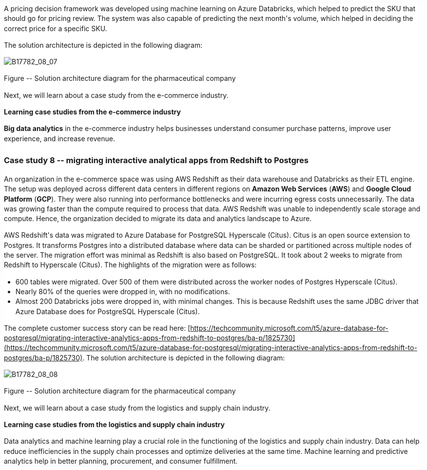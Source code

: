 A pricing decision framework was developed using machine learning on Azure Databricks, which helped to predict the SKU that should go for pricing review. The system was also capable of predicting the next month's volume, which helped in deciding the correct price for a specific SKU.

The solution architecture is depicted in the following diagram:

![B17782_08_07](https://user-images.githubusercontent.com/62965911/218824419-9925777b-be4a-43c9-b00a-bc014a248c50.jpg)

Figure -- Solution architecture diagram for the pharmaceutical company

Next, we will learn about a case study from the e-commerce industry.

**Learning case studies from the e-commerce industry**

**Big data analytics** in the e-commerce industry helps businesses understand consumer purchase patterns, improve user experience, and increase revenue.

### Case study 8 -- migrating interactive analytical apps from Redshift to Postgres

An organization in the e-commerce space was using AWS Redshift as their data warehouse and Databricks as their ETL engine. The setup was deployed across different data centers in different regions on **Amazon Web Services** (**AWS**) and **Google Cloud Platform** (**GCP**). They were also running into performance bottlenecks and were incurring egress costs unnecessarily. The data was growing faster than the compute required to process that data. AWS Redshift was unable to independently scale storage and compute. Hence, the organization decided to migrate its data and analytics landscape to Azure.

AWS Redshift's data was migrated to Azure Database for PostgreSQL Hyperscale (Citus). Citus is an open source extension to Postgres. It transforms Postgres into a distributed database where data can be sharded or partitioned across multiple nodes of the server. The migration effort was minimal as Redshift is also based on PostgreSQL. It took about 2 weeks to migrate from Redshift to Hyperscale (Citus). The highlights of the migration were as follows:

- 600 tables were migrated. Over 500 of them were distributed across the worker nodes of Postgres Hyperscale (Citus).
- Nearly 80% of the queries were dropped in, with no modifications.
- Almost 200 Databricks jobs were dropped in, with minimal changes. This is because Redshift uses the same JDBC driver that Azure Database does for PostgreSQL Hyperscale (Citus).

The complete customer success story can be read here: [https://techcommunity.microsoft.com/t5/azure-database-for-postgresql/migrating-interactive-analytics-apps-from-redshift-to-postgres/ba-p/1825730](https://techcommunity.microsoft.com/t5/azure-database-for-postgresql/migrating-interactive-analytics-apps-from-redshift-to-postgres/ba-p/1825730). The solution architecture is depicted in the following diagram:

![B17782_08_08](https://user-images.githubusercontent.com/62965911/218824428-2b4e039a-359a-4e1a-9254-840e821a6bd0.jpg)

Figure -- Solution architecture diagram for the pharmaceutical company

Next, we will learn about a case study from the logistics and supply chain industry.

**Learning case studies from the logistics and supply chain industry**

Data analytics and machine learning play a crucial role in the functioning of the logistics and supply chain industry. Data can help reduce inefficiencies in the supply chain processes and optimize deliveries at the same time. Machine learning and predictive analytics help in better planning, procurement, and consumer fulfillment.
